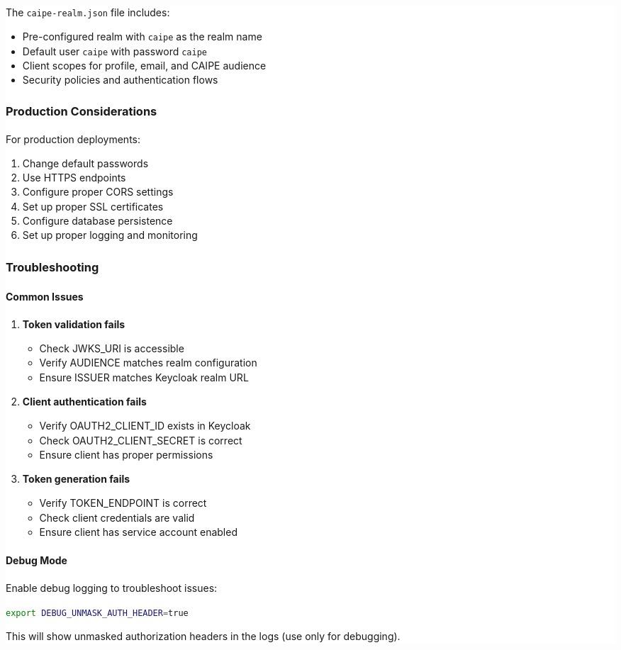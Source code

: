 The `caipe-realm.json` file includes:
- Pre-configured realm with `caipe` as the realm name
- Default user `caipe` with password `caipe`
- Client scopes for profile, email, and CAIPE audience
- Security policies and authentication flows

### Production Considerations

For production deployments:
1. Change default passwords
2. Use HTTPS endpoints
3. Configure proper CORS settings
4. Set up proper SSL certificates
5. Configure database persistence
6. Set up proper logging and monitoring

### Troubleshooting

#### Common Issues

1. **Token validation fails**
   - Check JWKS_URI is accessible
   - Verify AUDIENCE matches realm configuration
   - Ensure ISSUER matches Keycloak realm URL

2. **Client authentication fails**
   - Verify OAUTH2_CLIENT_ID exists in Keycloak
   - Check OAUTH2_CLIENT_SECRET is correct
   - Ensure client has proper permissions

3. **Token generation fails**
   - Verify TOKEN_ENDPOINT is correct
   - Check client credentials are valid
   - Ensure client has service account enabled

#### Debug Mode

Enable debug logging to troubleshoot issues:

```bash
export DEBUG_UNMASK_AUTH_HEADER=true
```

This will show unmasked authorization headers in the logs (use only for debugging).
